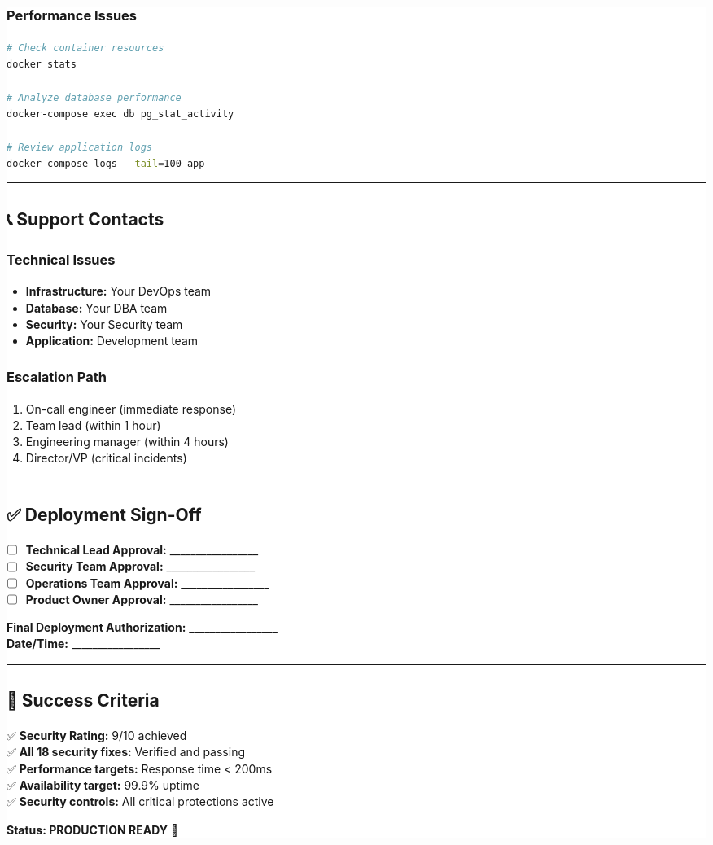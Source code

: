 ### Performance Issues
```bash
# Check container resources
docker stats

# Analyze database performance
docker-compose exec db pg_stat_activity

# Review application logs
docker-compose logs --tail=100 app
```

---

## 📞 Support Contacts

### Technical Issues
- **Infrastructure:** Your DevOps team
- **Database:** Your DBA team  
- **Security:** Your Security team
- **Application:** Development team

### Escalation Path
1. On-call engineer (immediate response)
2. Team lead (within 1 hour)
3. Engineering manager (within 4 hours)
4. Director/VP (critical incidents)

---

## ✅ Deployment Sign-Off

- [ ] **Technical Lead Approval:** _________________  
- [ ] **Security Team Approval:** _________________  
- [ ] **Operations Team Approval:** _________________  
- [ ] **Product Owner Approval:** _________________  

**Final Deployment Authorization:** _________________  
**Date/Time:** _________________  

---

## 🎯 Success Criteria

✅ **Security Rating:** 9/10 achieved  
✅ **All 18 security fixes:** Verified and passing  
✅ **Performance targets:** Response time < 200ms  
✅ **Availability target:** 99.9% uptime  
✅ **Security controls:** All critical protections active  

**Status: PRODUCTION READY** 🚀